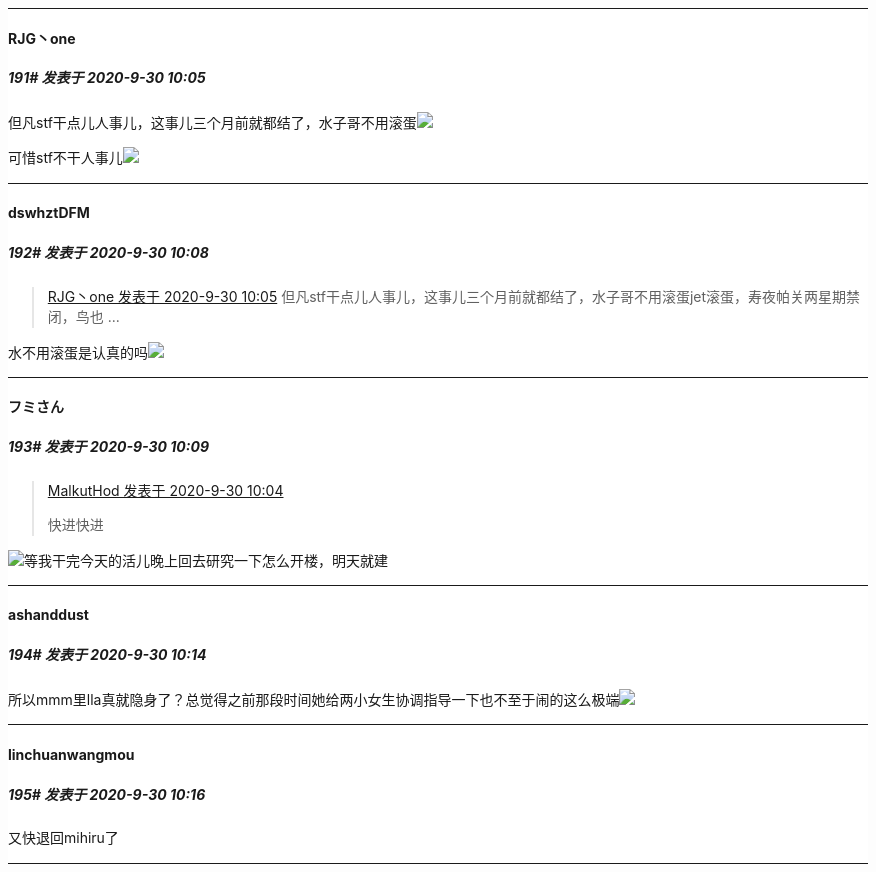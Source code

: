 
-----

####  RJG丶one  
##### 191#       发表于 2020-9-30 10:05


但凡stf干点儿人事儿，这事儿三个月前就都结了，水子哥不用滚蛋<img src="https://static.saraba1st.com/image/smiley/face2017/048.png" referrerpolicy="no-referrer">


可惜stf不干人事儿<img src="https://static.saraba1st.com/image/smiley/face2017/049.png" referrerpolicy="no-referrer">


-----

####  dswhztDFM  
##### 192#       发表于 2020-9-30 10:08


<blockquote><a href="httphttps://bbs.saraba1st.com/2b/forum.php?mod=redirect&amp;goto=findpost&amp;pid=48905270&amp;ptid=1962613" target="_blank">RJG丶one 发表于 2020-9-30 10:05</a>
但凡stf干点儿人事儿，这事儿三个月前就都结了，水子哥不用滚蛋jet滚蛋，寿夜帕关两星期禁闭，鸟也 ...</blockquote>
水不用滚蛋是认真的吗<img src="https://static.saraba1st.com/image/smiley/face2017/068.png" referrerpolicy="no-referrer">


-----

####  フミさん  
##### 193#       发表于 2020-9-30 10:09


<blockquote><a href="httphttps://bbs.saraba1st.com/2b/forum.php?mod=redirect&amp;goto=findpost&amp;pid=48905265&amp;ptid=1962613" target="_blank">MalkutHod 发表于 2020-9-30 10:04</a>

快进快进</blockquote>
<img src="https://static.saraba1st.com/image/smiley/face2017/075.png" referrerpolicy="no-referrer">等我干完今天的活儿晚上回去研究一下怎么开楼，明天就建


-----

####  ashanddust  
##### 194#       发表于 2020-9-30 10:14


所以mmm里lla真就隐身了？总觉得之前那段时间她给两小女生协调指导一下也不至于闹的这么极端<img src="https://static.saraba1st.com/image/smiley/face2017/138.png" referrerpolicy="no-referrer">


-----

####  linchuanwangmou  
##### 195#       发表于 2020-9-30 10:16


又快退回mihiru了


-----
